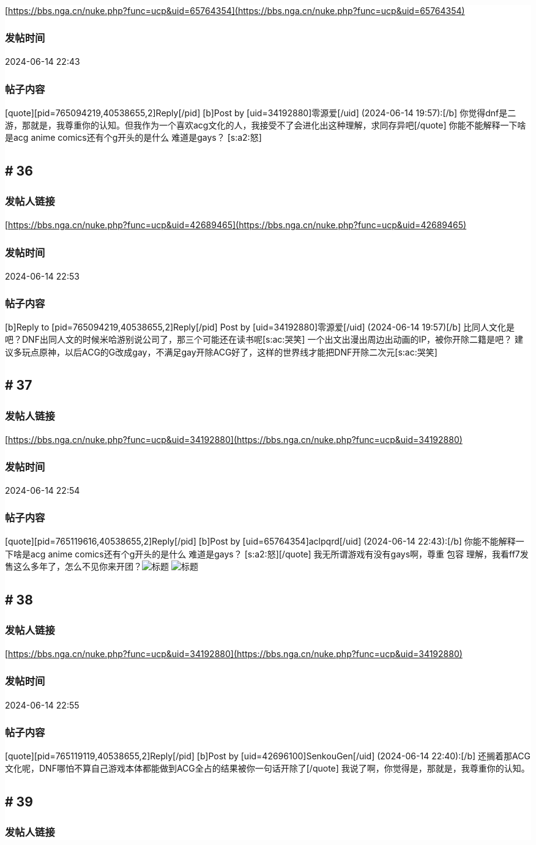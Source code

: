 [https://bbs.nga.cn/nuke.php?func=ucp&uid=65764354](https://bbs.nga.cn/nuke.php?func=ucp&uid=65764354)
### 发帖时间
2024-06-14 22:43
### 帖子内容
[quote][pid=765094219,40538655,2]Reply[/pid] [b]Post by [uid=34192880]零源爱[/uid] (2024-06-14 19:57):[/b]
你觉得dnf是二游，那就是，我尊重你的认知。但我作为一个喜欢acg文化的人，我接受不了会进化出这种理解，求同存异吧[/quote]
你能不能解释一下啥是acg
anime comics还有个g开头的是什么 难道是gays？
[s:a2:怒]
## \# 36
### 发帖人链接
[https://bbs.nga.cn/nuke.php?func=ucp&uid=42689465](https://bbs.nga.cn/nuke.php?func=ucp&uid=42689465)
### 发帖时间
2024-06-14 22:53
### 帖子内容
[b]Reply to [pid=765094219,40538655,2]Reply[/pid] Post by [uid=34192880]零源爱[/uid] (2024-06-14 19:57)[/b]
比同人文化是吧？DNF出同人文的时候米哈游别说公司了，那三个可能还在读书呢[s:ac:哭笑]
一个出文出漫出周边出动画的IP，被你开除二籍是吧？
建议多玩点原神，以后ACG的G改成gay，不满足gay开除ACG好了，这样的世界线才能把DNF开除二次元[s:ac:哭笑]
## \# 37
### 发帖人链接
[https://bbs.nga.cn/nuke.php?func=ucp&uid=34192880](https://bbs.nga.cn/nuke.php?func=ucp&uid=34192880)
### 发帖时间
2024-06-14 22:54
### 帖子内容
[quote][pid=765119616,40538655,2]Reply[/pid] [b]Post by [uid=65764354]aclpqrd[/uid] (2024-06-14 22:43):[/b]
你能不能解释一下啥是acg
anime comics还有个g开头的是什么 难道是gays？
[s:a2:怒][/quote]
我无所谓游戏有没有gays啊，尊重 包容 理解，我看ff7发售这么多年了，怎么不见你来开团？![标题](https://img.nga.178.com/attachments/mon_202406/14/bwQ19i-kx5aZcT1kShs-13k.jpg)  ![标题](https://img.nga.178.com/attachments/mon_202406/14/bwQ19i-aichK2pT3cSsg-lc.jpg)
## \# 38
### 发帖人链接
[https://bbs.nga.cn/nuke.php?func=ucp&uid=34192880](https://bbs.nga.cn/nuke.php?func=ucp&uid=34192880)
### 发帖时间
2024-06-14 22:55
### 帖子内容
[quote][pid=765119119,40538655,2]Reply[/pid] [b]Post by [uid=42696100]SenkouGen[/uid] (2024-06-14 22:40):[/b]
还搁着那ACG文化呢，DNF哪怕不算自己游戏本体都能做到ACG全占的结果被你一句话开除了[/quote]
我说了啊，你觉得是，那就是，我尊重你的认知。
## \# 39
### 发帖人链接